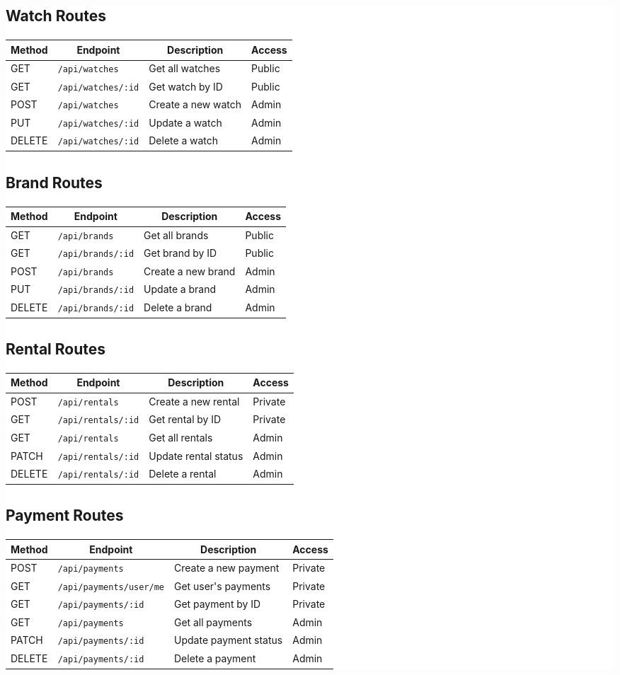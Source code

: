 ## Watch Routes

| Method | Endpoint | Description | Access |
|--------|----------|-------------|--------|
| GET | `/api/watches` | Get all watches | Public |
| GET | `/api/watches/:id` | Get watch by ID | Public |
| POST | `/api/watches` | Create a new watch | Admin |
| PUT | `/api/watches/:id` | Update a watch | Admin |
| DELETE | `/api/watches/:id` | Delete a watch | Admin |

## Brand Routes

| Method | Endpoint | Description | Access |
|--------|----------|-------------|--------|
| GET | `/api/brands` | Get all brands | Public |
| GET | `/api/brands/:id` | Get brand by ID | Public |
| POST | `/api/brands` | Create a new brand | Admin |
| PUT | `/api/brands/:id` | Update a brand | Admin |
| DELETE | `/api/brands/:id` | Delete a brand | Admin |

## Rental Routes

| Method | Endpoint | Description | Access |
|--------|----------|-------------|--------|
| POST | `/api/rentals` | Create a new rental | Private |
| GET | `/api/rentals/:id` | Get rental by ID | Private |
| GET | `/api/rentals` | Get all rentals | Admin |
| PATCH | `/api/rentals/:id` | Update rental status | Admin |
| DELETE | `/api/rentals/:id` | Delete a rental | Admin |

## Payment Routes

| Method | Endpoint | Description | Access |
|--------|----------|-------------|--------|
| POST | `/api/payments` | Create a new payment | Private |
| GET | `/api/payments/user/me` | Get user's payments | Private |
| GET | `/api/payments/:id` | Get payment by ID | Private |
| GET | `/api/payments` | Get all payments | Admin |
| PATCH | `/api/payments/:id` | Update payment status | Admin |
| DELETE | `/api/payments/:id` | Delete a payment | Admin |
